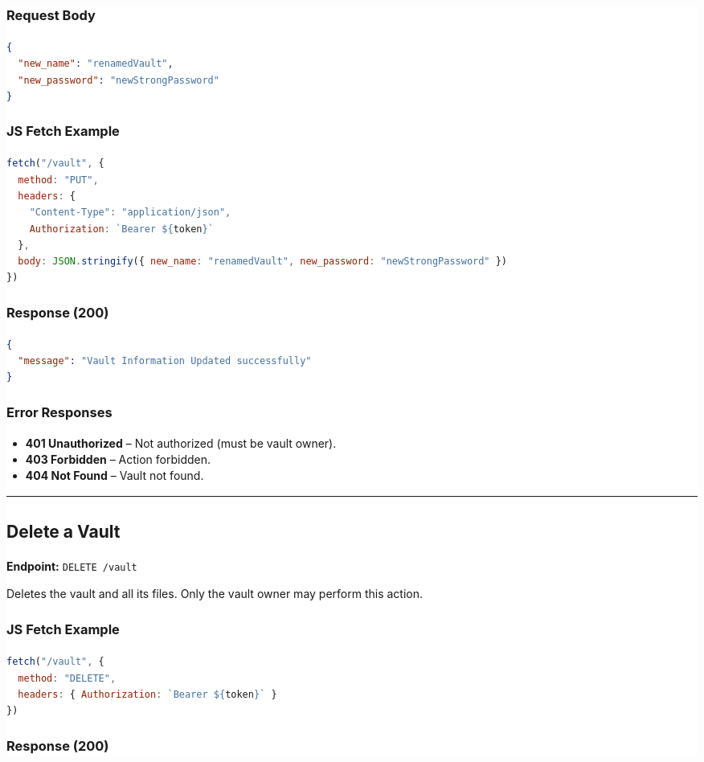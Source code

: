 ### Request Body

```json
{
  "new_name": "renamedVault",
  "new_password": "newStrongPassword"
}
```

### JS Fetch Example

```js
fetch("/vault", {
  method: "PUT",
  headers: {
    "Content-Type": "application/json",
    Authorization: `Bearer ${token}`
  },
  body: JSON.stringify({ new_name: "renamedVault", new_password: "newStrongPassword" })
})
```

### Response (200)

```json
{
  "message": "Vault Information Updated successfully"
}
```

### Error Responses

* **401 Unauthorized** – Not authorized (must be vault owner).
* **403 Forbidden** – Action forbidden.
* **404 Not Found** – Vault not found.

---

## Delete a Vault

**Endpoint:** `DELETE /vault`

Deletes the vault and all its files. Only the vault owner may perform this action.

### JS Fetch Example

```js
fetch("/vault", {
  method: "DELETE",
  headers: { Authorization: `Bearer ${token}` }
})
```

### Response (200)
